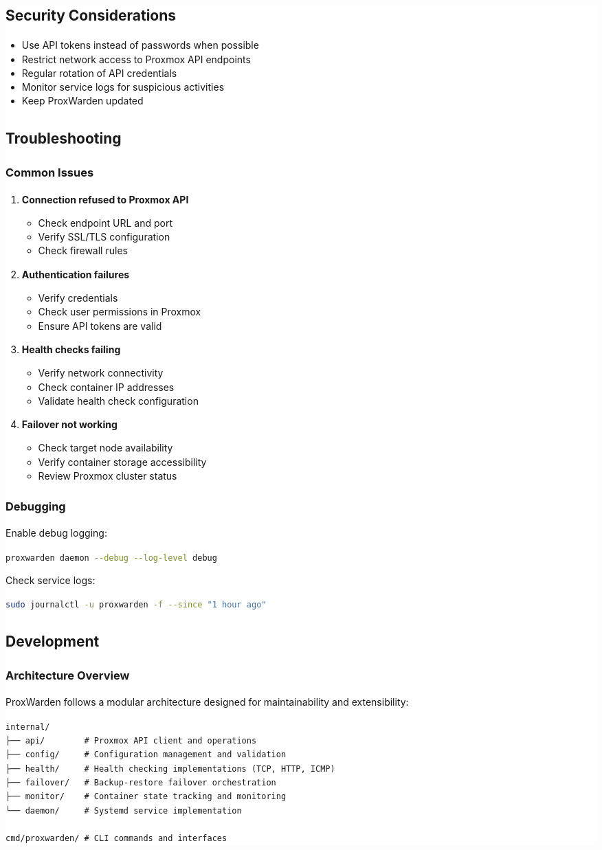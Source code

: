 ## Security Considerations

- Use API tokens instead of passwords when possible
- Restrict network access to Proxmox API endpoints
- Regular rotation of API credentials
- Monitor service logs for suspicious activities
- Keep ProxWarden updated

## Troubleshooting

### Common Issues

1. **Connection refused to Proxmox API**
   - Check endpoint URL and port
   - Verify SSL/TLS configuration
   - Check firewall rules

2. **Authentication failures**
   - Verify credentials
   - Check user permissions in Proxmox
   - Ensure API tokens are valid

3. **Health checks failing**
   - Verify network connectivity
   - Check container IP addresses
   - Validate health check configuration

4. **Failover not working**
   - Check target node availability
   - Verify container storage accessibility
   - Review Proxmox cluster status

### Debugging

Enable debug logging:
```bash
proxwarden daemon --debug --log-level debug
```

Check service logs:
```bash
sudo journalctl -u proxwarden -f --since "1 hour ago"
```

## Development

### Architecture Overview

ProxWarden follows a modular architecture designed for maintainability and extensibility:

```
internal/
├── api/        # Proxmox API client and operations
├── config/     # Configuration management and validation  
├── health/     # Health checking implementations (TCP, HTTP, ICMP)
├── failover/   # Backup-restore failover orchestration
├── monitor/    # Container state tracking and monitoring
└── daemon/     # Systemd service implementation

cmd/proxwarden/ # CLI commands and interfaces
```
